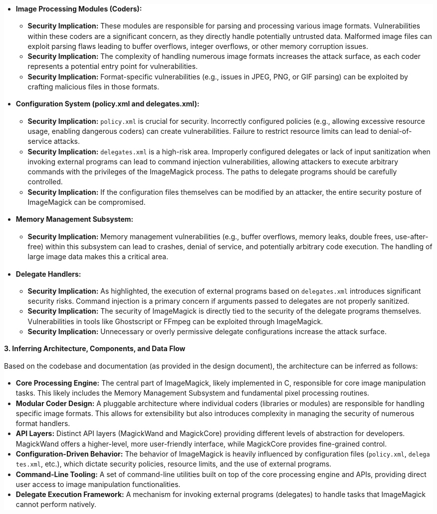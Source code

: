 * **Image Processing Modules (Coders):**
    * **Security Implication:**  These modules are responsible for parsing and processing various image formats. Vulnerabilities within these coders are a significant concern, as they directly handle potentially untrusted data. Malformed image files can exploit parsing flaws leading to buffer overflows, integer overflows, or other memory corruption issues.
    * **Security Implication:**  The complexity of handling numerous image formats increases the attack surface, as each coder represents a potential entry point for vulnerabilities.
    * **Security Implication:**  Format-specific vulnerabilities (e.g., issues in JPEG, PNG, or GIF parsing) can be exploited by crafting malicious files in those formats.

* **Configuration System (policy.xml and delegates.xml):**
    * **Security Implication:**  `policy.xml` is crucial for security. Incorrectly configured policies (e.g., allowing excessive resource usage, enabling dangerous coders) can create vulnerabilities. Failure to restrict resource limits can lead to denial-of-service attacks.
    * **Security Implication:**  `delegates.xml` is a high-risk area. Improperly configured delegates or lack of input sanitization when invoking external programs can lead to command injection vulnerabilities, allowing attackers to execute arbitrary commands with the privileges of the ImageMagick process. The paths to delegate programs should be carefully controlled.
    * **Security Implication:**  If the configuration files themselves can be modified by an attacker, the entire security posture of ImageMagick can be compromised.

* **Memory Management Subsystem:**
    * **Security Implication:**  Memory management vulnerabilities (e.g., buffer overflows, memory leaks, double frees, use-after-free) within this subsystem can lead to crashes, denial of service, and potentially arbitrary code execution. The handling of large image data makes this a critical area.

* **Delegate Handlers:**
    * **Security Implication:**  As highlighted, the execution of external programs based on `delegates.xml` introduces significant security risks. Command injection is a primary concern if arguments passed to delegates are not properly sanitized.
    * **Security Implication:**  The security of ImageMagick is directly tied to the security of the delegate programs themselves. Vulnerabilities in tools like Ghostscript or FFmpeg can be exploited through ImageMagick.
    * **Security Implication:**  Unnecessary or overly permissive delegate configurations increase the attack surface.

**3. Inferring Architecture, Components, and Data Flow**

Based on the codebase and documentation (as provided in the design document), the architecture can be inferred as follows:

* **Core Processing Engine:**  The central part of ImageMagick, likely implemented in C, responsible for core image manipulation tasks. This likely includes the Memory Management Subsystem and fundamental pixel processing routines.
* **Modular Coder Design:**  A pluggable architecture where individual coders (libraries or modules) are responsible for handling specific image formats. This allows for extensibility but also introduces complexity in managing the security of numerous format handlers.
* **API Layers:**  Distinct API layers (MagickWand and MagickCore) providing different levels of abstraction for developers. MagickWand offers a higher-level, more user-friendly interface, while MagickCore provides fine-grained control.
* **Configuration-Driven Behavior:**  The behavior of ImageMagick is heavily influenced by configuration files (`policy.xml`, `delegates.xml`, etc.), which dictate security policies, resource limits, and the use of external programs.
* **Command-Line Tooling:**  A set of command-line utilities built on top of the core processing engine and APIs, providing direct user access to image manipulation functionalities.
* **Delegate Execution Framework:** A mechanism for invoking external programs (delegates) to handle tasks that ImageMagick cannot perform natively.
